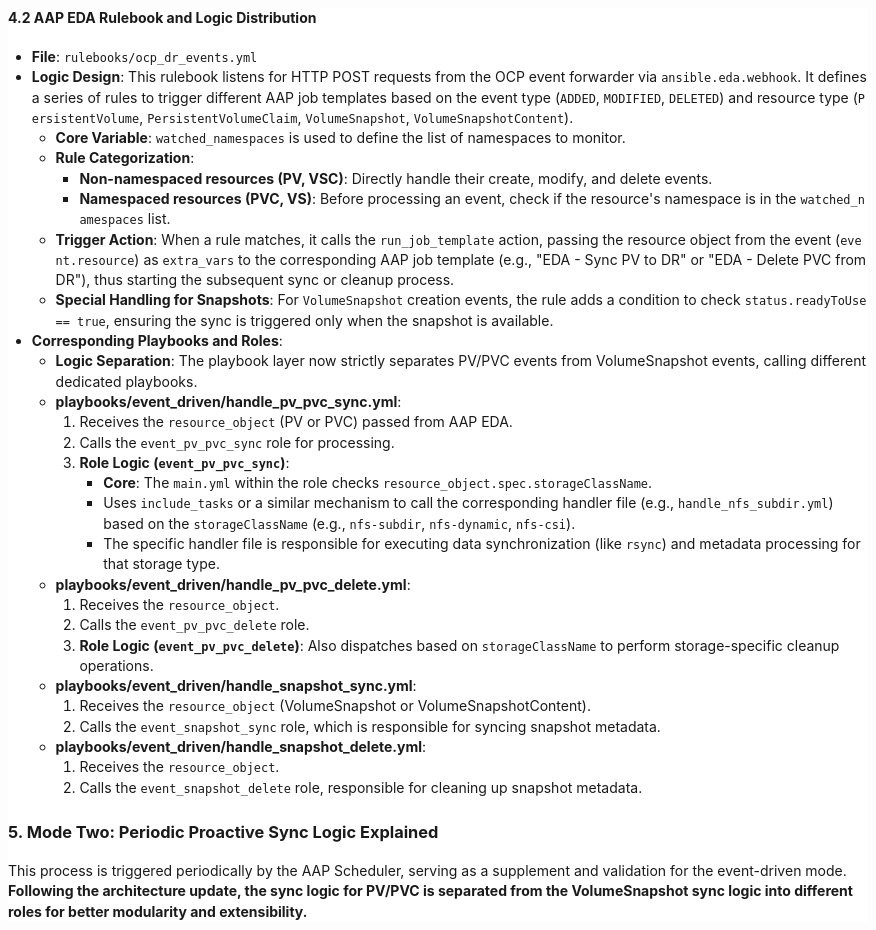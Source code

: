 #### 4.2 AAP EDA Rulebook and Logic Distribution

*   **File**: `rulebooks/ocp_dr_events.yml`
*   **Logic Design**:
    This rulebook listens for HTTP POST requests from the OCP event forwarder via `ansible.eda.webhook`. It defines a series of rules to trigger different AAP job templates based on the event type (`ADDED`, `MODIFIED`, `DELETED`) and resource type (`PersistentVolume`, `PersistentVolumeClaim`, `VolumeSnapshot`, `VolumeSnapshotContent`).
    - **Core Variable**: `watched_namespaces` is used to define the list of namespaces to monitor.
    - **Rule Categorization**:
        - **Non-namespaced resources (PV, VSC)**: Directly handle their create, modify, and delete events.
        - **Namespaced resources (PVC, VS)**: Before processing an event, check if the resource's namespace is in the `watched_namespaces` list.
    - **Trigger Action**: When a rule matches, it calls the `run_job_template` action, passing the resource object from the event (`event.resource`) as `extra_vars` to the corresponding AAP job template (e.g., "EDA - Sync PV to DR" or "EDA - Delete PVC from DR"), thus starting the subsequent sync or cleanup process.
    - **Special Handling for Snapshots**: For `VolumeSnapshot` creation events, the rule adds a condition to check `status.readyToUse == true`, ensuring the sync is triggered only when the snapshot is available.
*   **Corresponding Playbooks and Roles**:
    *   **Logic Separation**: The playbook layer now strictly separates PV/PVC events from VolumeSnapshot events, calling different dedicated playbooks.
    *   **playbooks/event_driven/handle_pv_pvc_sync.yml**:
        1.  Receives the `resource_object` (PV or PVC) passed from AAP EDA.
        2.  Calls the `event_pv_pvc_sync` role for processing.
        3.  **Role Logic (`event_pv_pvc_sync`)**:
            *   **Core**: The `main.yml` within the role checks `resource_object.spec.storageClassName`.
            *   Uses `include_tasks` or a similar mechanism to call the corresponding handler file (e.g., `handle_nfs_subdir.yml`) based on the `storageClassName` (e.g., `nfs-subdir`, `nfs-dynamic`, `nfs-csi`).
            *   The specific handler file is responsible for executing data synchronization (like `rsync`) and metadata processing for that storage type.
    *   **playbooks/event_driven/handle_pv_pvc_delete.yml**:
        1.  Receives the `resource_object`.
        2.  Calls the `event_pv_pvc_delete` role.
        3.  **Role Logic (`event_pv_pvc_delete`)**: Also dispatches based on `storageClassName` to perform storage-specific cleanup operations.
    *   **playbooks/event_driven/handle_snapshot_sync.yml**:
        1.  Receives the `resource_object` (VolumeSnapshot or VolumeSnapshotContent).
        2.  Calls the `event_snapshot_sync` role, which is responsible for syncing snapshot metadata.
    *   **playbooks/event_driven/handle_snapshot_delete.yml**:
        1.  Receives the `resource_object`.
        2.  Calls the `event_snapshot_delete` role, responsible for cleaning up snapshot metadata.

### **5. Mode Two: Periodic Proactive Sync Logic Explained**

This process is triggered periodically by the AAP Scheduler, serving as a supplement and validation for the event-driven mode. **Following the architecture update, the sync logic for PV/PVC is separated from the VolumeSnapshot sync logic into different roles for better modularity and extensibility.**

